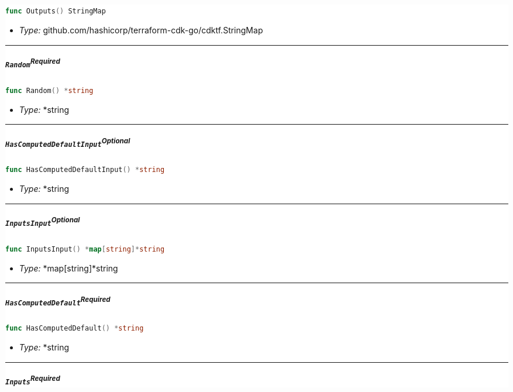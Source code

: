 ```go
func Outputs() StringMap
```

- *Type:* github.com/hashicorp/terraform-cdk-go/cdktf.StringMap

---

##### `Random`<sup>Required</sup> <a name="Random" id="@cdktf/provider-null.dataNullDataSource.DataNullDataSource.property.random"></a>

```go
func Random() *string
```

- *Type:* *string

---

##### `HasComputedDefaultInput`<sup>Optional</sup> <a name="HasComputedDefaultInput" id="@cdktf/provider-null.dataNullDataSource.DataNullDataSource.property.hasComputedDefaultInput"></a>

```go
func HasComputedDefaultInput() *string
```

- *Type:* *string

---

##### `InputsInput`<sup>Optional</sup> <a name="InputsInput" id="@cdktf/provider-null.dataNullDataSource.DataNullDataSource.property.inputsInput"></a>

```go
func InputsInput() *map[string]*string
```

- *Type:* *map[string]*string

---

##### `HasComputedDefault`<sup>Required</sup> <a name="HasComputedDefault" id="@cdktf/provider-null.dataNullDataSource.DataNullDataSource.property.hasComputedDefault"></a>

```go
func HasComputedDefault() *string
```

- *Type:* *string

---

##### `Inputs`<sup>Required</sup> <a name="Inputs" id="@cdktf/provider-null.dataNullDataSource.DataNullDataSource.property.inputs"></a>
